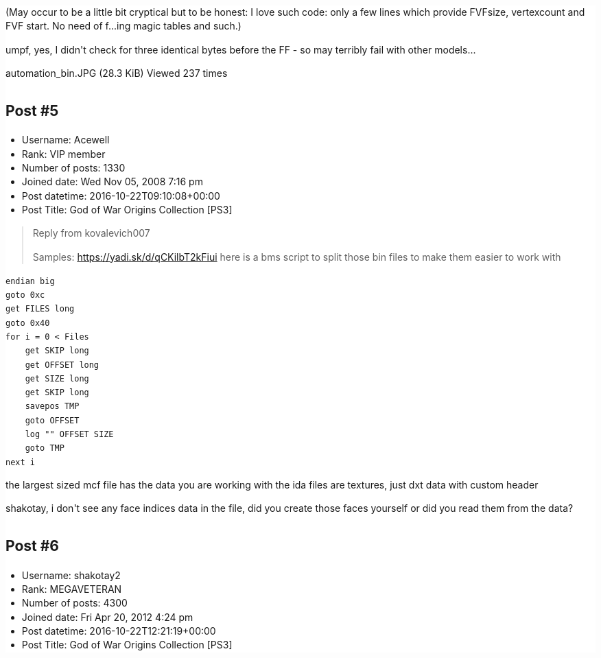 
(May occur to be a little bit cryptical but to be honest: I love such code: only a few lines which provide FVFsize, vertexcount and FVF start. No need of f...ing magic tables and such.)

umpf, yes, I didn't check for three identical bytes before the FF - so may terribly fail with other models...



automation_bin.JPG (28.3 KiB) Viewed 237 times
## Post #5
- Username: Acewell
- Rank: VIP member
- Number of posts: 1330
- Joined date: Wed Nov 05, 2008 7:16 pm
- Post datetime: 2016-10-22T09:10:08+00:00
- Post Title: God of War Origins Collection [PS3]

> Reply from kovalevich007
>
> Samples: https://yadi.sk/d/qCKilbT2kFiui
here is a bms script to split those bin files to make them easier to work with  

```
endian big
goto 0xc
get FILES long
goto 0x40
for i = 0 < Files
	get SKIP long
	get OFFSET long
	get SIZE long
	get SKIP long 
	savepos TMP
	goto OFFSET
	log "" OFFSET SIZE
	goto TMP
next i
```


the largest sized mcf file has the data you are working with
the ida files are textures, just dxt data with custom header

shakotay, i don't see any face indices data in the file, did you
create those faces yourself or did you read them from the data?
## Post #6
- Username: shakotay2
- Rank: MEGAVETERAN
- Number of posts: 4300
- Joined date: Fri Apr 20, 2012 4:24 pm
- Post datetime: 2016-10-22T12:21:19+00:00
- Post Title: God of War Origins Collection [PS3]
